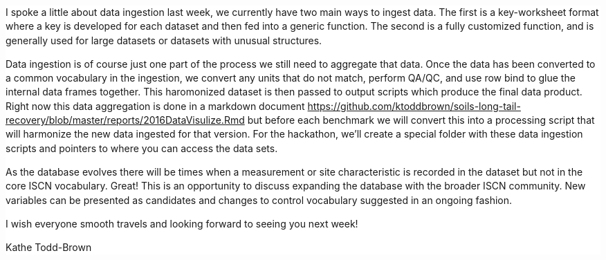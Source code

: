 I spoke a little about data ingestion last week, we currently have two main ways to ingest data. The first is a key-worksheet format where a key is developed for each dataset and then fed into a generic function. The second is a fully customized function, and is generally used for large datasets or datasets with unusual structures.

Data ingestion is of course just one part of the process we still need to aggregate that data. Once the data has been converted to a common vocabulary in the ingestion, we convert any units that do not match, perform QA/QC, and use row bind to glue the internal data frames together. This haromonized dataset is then passed to output scripts which produce the final data product. Right now this data aggregation is done in a markdown document https://github.com/ktoddbrown/soils-long-tail-recovery/blob/master/reports/2016DataVisulize.Rmd but before each benchmark we will convert this into a processing script that will harmonize the new data ingested for that version. For the hackathon, we’ll create a special folder with these data ingestion scripts and pointers to where you can access the data sets.

As the database evolves there will be times when a measurement or site characteristic is recorded in the dataset but not in the core ISCN vocabulary. Great! This is an opportunity to discuss expanding the database with the broader ISCN community. New variables can be presented as candidates and changes to control vocabulary suggested in an ongoing fashion.

I wish everyone smooth travels and looking forward to seeing you next week!

Kathe Todd-Brown


